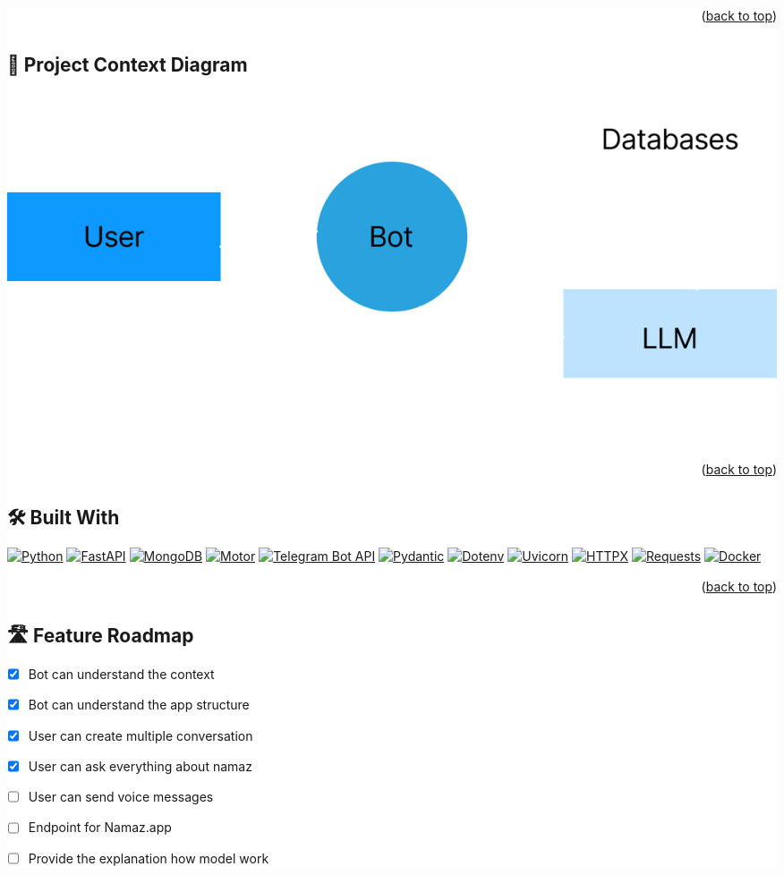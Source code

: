 <p align="right">(<a href="#readme-top">back to top</a>)</p>


## 🧩 Project Context Diagram

![Project Context Diagram](structure/Project_context_diagram.png)

<p align="right">(<a href="#readme-top">back to top</a>)</p>

## 🛠️ Built With

[![Python][Python-shield]][Python-url]
[![FastAPI][FastAPI-shield]][FastAPI-url]
[![MongoDB][Mongo-shield]][Mongo-url]
[![Motor][Motor-shield]][Motor-url]
[![Telegram Bot API][Telegram-shield]][Telegram-url]
[![Pydantic][Pydantic-shield]][Pydantic-url]
[![Dotenv][Dotenv-shield]][Dotenv-url]
[![Uvicorn][Uvicorn-shield]][Uvicorn-url]
[![HTTPX][Httpx-shield]][Httpx-url]
[![Requests][Requests-shield]][Requests-url]
[![Docker][Docker-shield]][Docker-url]

<p align="right">(<a href="#readme-top">back to top</a>)</p>



## 🛣️ Feature Roadmap

- [x] Bot can understand the context
- [x] Bot can understand the app structure
- [x] User can create multiple conversation
- [x] User can ask everything about namaz
- [ ] User can send voice messages
- [ ] Endpoint for Namaz.app
- [ ] Provide the explanation how model work


[contributors-shield]: https://img.shields.io/github/contributors/swp-team-1/mars_bot_1.5.svg?style=for-the-badge
[contributors-url]: https://github.com/swp-team-1/mars_bot_1.5/graphs/contributors
[forks-shield]: https://img.shields.io/github/forks/swp-team-1/mars_bot_1.5.svg?style=for-the-badge
[forks-url]: https://github.com/swp-team-1/mars_bot_1.5/network/members
[stars-shield]: https://img.shields.io/github/stars/swp-team-1/mars_bot_1.5.svg?style=for-the-badge
[stars-url]: https://github.com/swp-team-1/mars_bot_1.5/stargazers
[issues-shield]: https://img.shields.io/github/issues/swp-team-1/mars_bot_1.5.svg?style=for-the-badge
[issues-url]: https://github.com/swp-team-1/mars_bot_1.5/issues
[license-shield]: https://img.shields.io/github/license/swp-team-1/mars_bot_1.5.svg?style=for-the-badge
[license-url]: https://github.com/swp-team-1/mars_bot_1.5/blob/main/LICENSE
[Python-shield]: https://img.shields.io/badge/Python-3776AB?style=for-the-badge&logo=python&logoColor=white
[Python-url]: https://www.python.org/
[FastAPI-shield]: https://img.shields.io/badge/FastAPI-005571?style=for-the-badge&logo=fastapi
[FastAPI-url]: https://fastapi.tiangolo.com/
[Mongo-shield]: https://img.shields.io/badge/MongoDB-4EA94B?style=for-the-badge&logo=mongodb&logoColor=white
[Mongo-url]: https://www.mongodb.com/
[Motor-shield]: https://img.shields.io/badge/Motor-00ACD7?style=for-the-badge
[Motor-url]: https://motor.readthedocs.io/
[Telegram-shield]: https://img.shields.io/badge/python--telegram--bot-2CA5E0?style=for-the-badge&logo=telegram&logoColor=white
[Telegram-url]: https://docs.python-telegram-bot.org/
[Pydantic-shield]: https://img.shields.io/badge/Pydantic-00B2FF?style=for-the-badge&logo=pydantic&logoColor=white
[Pydantic-url]: https://docs.pydantic.dev/
[Dotenv-shield]: https://img.shields.io/badge/dotenv-0A0A0A?style=for-the-badge
[Dotenv-url]: https://pypi.org/project/python-dotenv/
[Uvicorn-shield]: https://img.shields.io/badge/Uvicorn-008489?style=for-the-badge&logo=uvicorn&logoColor=white
[Uvicorn-url]: https://www.uvicorn.org/
[Httpx-shield]: https://img.shields.io/badge/HTTPX-003569?style=for-the-badge
[Httpx-url]: https://www.python-httpx.org/
[Requests-shield]: https://img.shields.io/badge/Requests-2C8EBB?style=for-the-badge
[Requests-url]: https://requests.readthedocs.io/
[Docker-shield]: https://img.shields.io/badge/Docker-2496ED?style=for-the-badge&logo=docker&logoColor=white
[Docker-url]: https://www.docker.com/